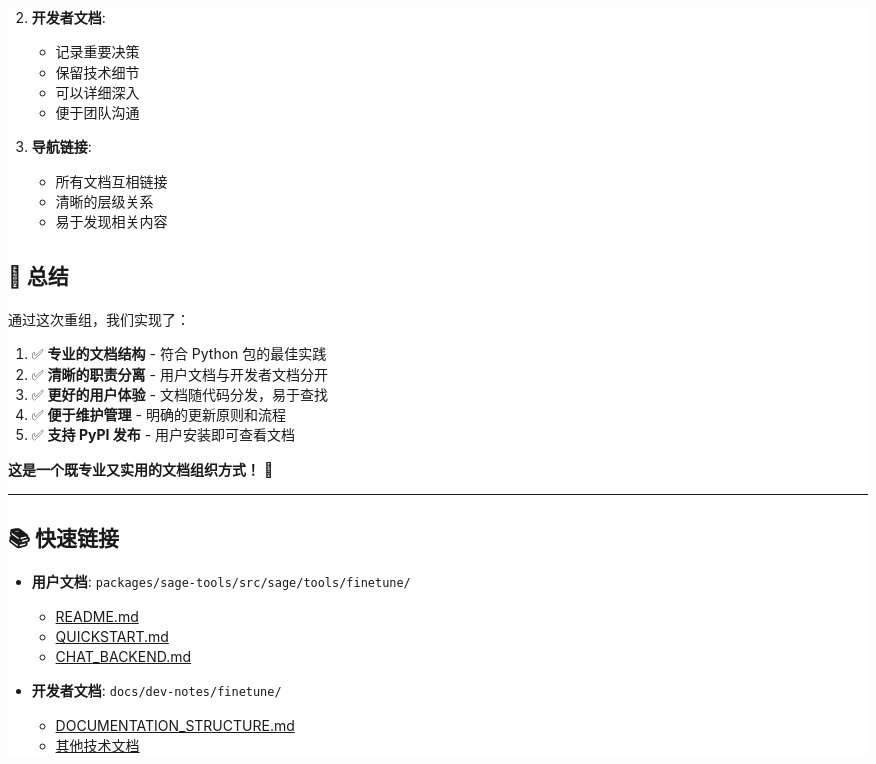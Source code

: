 2. **开发者文档**:
   - 记录重要决策
   - 保留技术细节
   - 可以详细深入
   - 便于团队沟通

3. **导航链接**:
   - 所有文档互相链接
   - 清晰的层级关系
   - 易于发现相关内容

## 🎉 总结

通过这次重组，我们实现了：

1. ✅ **专业的文档结构** - 符合 Python 包的最佳实践
2. ✅ **清晰的职责分离** - 用户文档与开发者文档分开
3. ✅ **更好的用户体验** - 文档随代码分发，易于查找
4. ✅ **便于维护管理** - 明确的更新原则和流程
5. ✅ **支持 PyPI 发布** - 用户安装即可查看文档

**这是一个既专业又实用的文档组织方式！** 🚀

---

## 📚 快速链接

- **用户文档**: `packages/sage-tools/src/sage/tools/finetune/`
  - [README.md](../../../packages/sage-tools/src/sage/tools/finetune/README.md)
  - [QUICKSTART.md](../../../packages/sage-tools/src/sage/tools/finetune/QUICKSTART.md)
  - [CHAT_BACKEND.md](../../../packages/sage-tools/src/sage/tools/finetune/CHAT_BACKEND.md)

- **开发者文档**: `docs/dev-notes/finetune/`
  - [DOCUMENTATION_STRUCTURE.md](./DOCUMENTATION_STRUCTURE.md)
  - [其他技术文档](./README.md)
